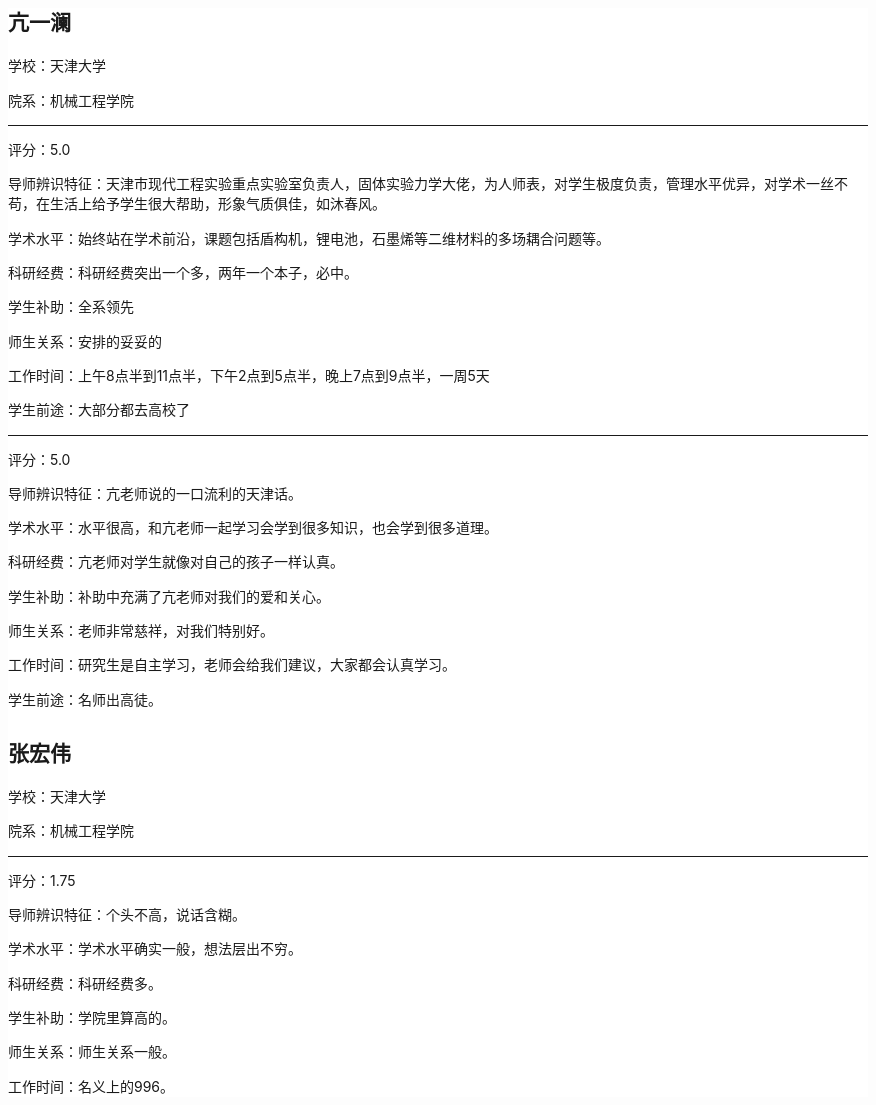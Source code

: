 ## 亢一澜

学校：天津大学

院系：机械工程学院

* * *

评分：5.0

导师辨识特征：天津市现代工程实验重点实验室负责人，固体实验力学大佬，为人师表，对学生极度负责，管理水平优异，对学术一丝不苟，在生活上给予学生很大帮助，形象气质俱佳，如沐春风。

学术水平：始终站在学术前沿，课题包括盾构机，锂电池，石墨烯等二维材料的多场耦合问题等。

科研经费：科研经费突出一个多，两年一个本子，必中。

学生补助：全系领先

师生关系：安排的妥妥的

工作时间：上午8点半到11点半，下午2点到5点半，晚上7点到9点半，一周5天

学生前途：大部分都去高校了

* * *

评分：5.0

导师辨识特征：亢老师说的一口流利的天津话。

学术水平：水平很高，和亢老师一起学习会学到很多知识，也会学到很多道理。

科研经费：亢老师对学生就像对自己的孩子一样认真。

学生补助：补助中充满了亢老师对我们的爱和关心。

师生关系：老师非常慈祥，对我们特别好。

工作时间：研究生是自主学习，老师会给我们建议，大家都会认真学习。

学生前途：名师出高徒。

## 张宏伟

学校：天津大学

院系：机械工程学院

* * *

评分：1.75

导师辨识特征：个头不高，说话含糊。

学术水平：学术水平确实一般，想法层出不穷。

科研经费：科研经费多。

学生补助：学院里算高的。

师生关系：师生关系一般。

工作时间：名义上的996。
